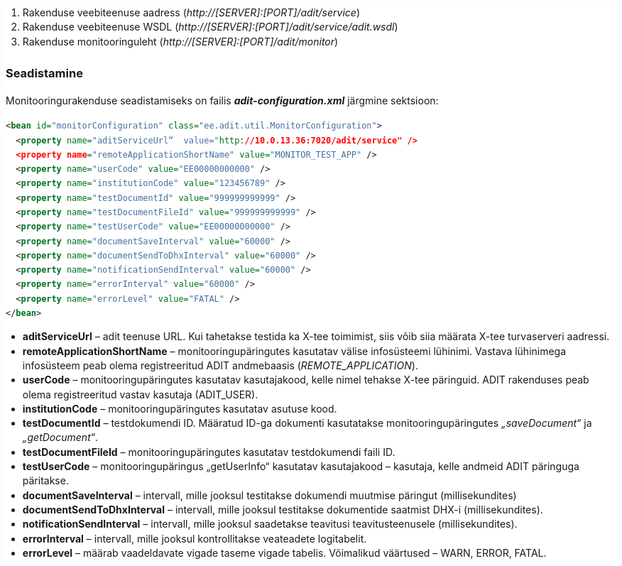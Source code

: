 1.	Rakenduse veebiteenuse aadress (_http://[SERVER]:[PORT]/adit/service_)
2.	Rakenduse veebiteenuse WSDL (_http://[SERVER]:[PORT]/adit/service/adit.wsdl_)
3.	Rakenduse monitooringuleht (_http://[SERVER]:[PORT]/adit/monitor_)

<a name="monitoring-conf"></a>
### Seadistamine

Monitooringurakenduse seadistamiseks on failis **_adit-configuration.xml_** järgmine sektsioon:

```xml
<bean id="monitorConfiguration" class="ee.adit.util.MonitorConfiguration">
  <property name="aditServiceUrl“  value="http://10.0.13.36:7020/adit/service" />
  <property name="remoteApplicationShortName" value="MONITOR_TEST_APP" />
  <property name="userCode" value="EE00000000000" />
  <property name="institutionCode" value="123456789" />
  <property name="testDocumentId" value="999999999999" />
  <property name="testDocumentFileId" value="999999999999" />
  <property name="testUserCode" value="EE00000000000" />
  <property name="documentSaveInterval" value="60000" />
  <property name="documentSendToDhxInterval" value="60000" />
  <property name="notificationSendInterval" value="60000" />
  <property name="errorInterval" value="60000" />
  <property name="errorLevel" value="FATAL" />
</bean>
```

- **aditServiceUrl** – adit teenuse URL. Kui tahetakse testida ka X-tee toimimist, siis võib siia määrata X-tee turvaserveri aadressi.
- **remoteApplicationShortName** – monitooringupäringutes kasutatav välise infosüsteemi lühinimi. Vastava lühinimega infosüsteem peab olema registreeritud ADIT andmebaasis (_REMOTE_APPLICATION_).
- **userCode** – monitooringupäringutes kasutatav kasutajakood, kelle nimel tehakse X-tee päringuid. ADIT rakenduses peab olema registreeritud vastav kasutaja (ADIT_USER).
- **institutionCode** – monitooringupäringutes kasutatav asutuse kood.
- **testDocumentId** – testdokumendi ID. Määratud ID-ga dokumenti kasutatakse monitooringupäringutes _„saveDocument“_ ja _„getDocument“_.
- **testDocumentFileId** – monitooringupäringutes kasutatav testdokumendi faili ID.
- **testUserCode** – monitooringupäringus „getUserInfo“ kasutatav kasutajakood – kasutaja, kelle andmeid ADIT päringuga päritakse.
- **documentSaveInterval** – intervall, mille jooksul testitakse dokumendi muutmise päringut (millisekundites)
- **documentSendToDhxInterval** – intervall, mille jooksul testitakse dokumentide saatmist DHX-i (millisekundites).
- **notificationSendInterval** – intervall, mille jooksul saadetakse teavitusi teavitusteenusele (millisekundites).
- **errorInterval** – intervall, mille jooksul kontrollitakse veateadete logitabelit.
- **errorLevel** – määrab vaadeldavate vigade taseme vigade tabelis. Võimalikud väärtused – WARN, ERROR, FATAL.
